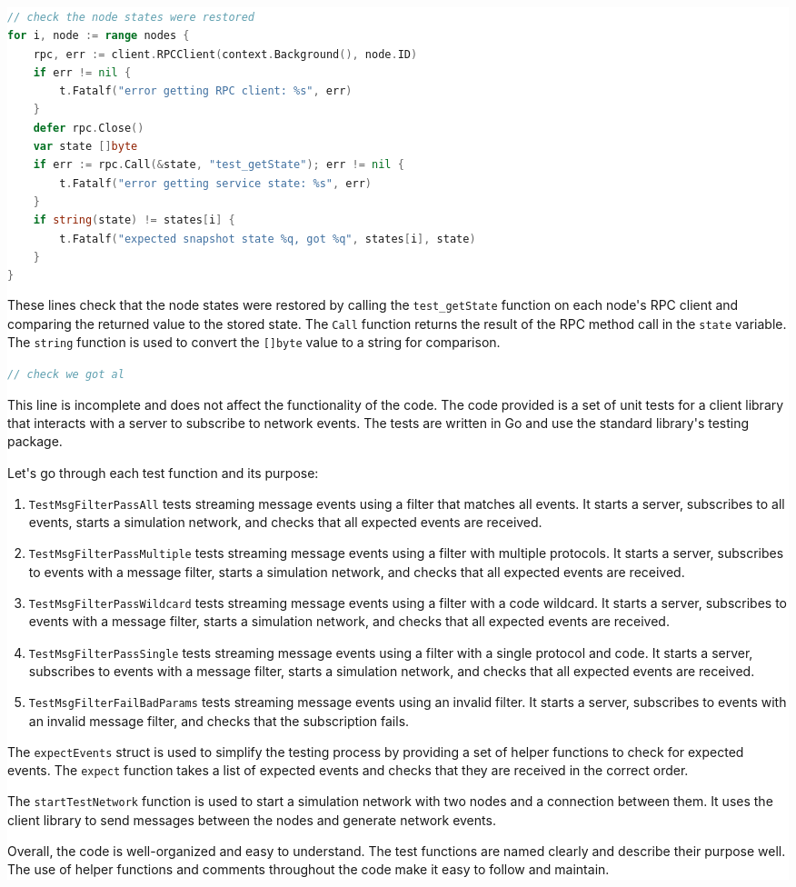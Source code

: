 ```go
// check the node states were restored
for i, node := range nodes {
    rpc, err := client.RPCClient(context.Background(), node.ID)
    if err != nil {
        t.Fatalf("error getting RPC client: %s", err)
    }
    defer rpc.Close()
    var state []byte
    if err := rpc.Call(&state, "test_getState"); err != nil {
        t.Fatalf("error getting service state: %s", err)
    }
    if string(state) != states[i] {
        t.Fatalf("expected snapshot state %q, got %q", states[i], state)
    }
}
```
These lines check that the node states were restored by calling the `test_getState` function on each node's RPC client and comparing the returned value to the stored state. The `Call` function returns the result of the RPC method call in the `state` variable. The `string` function is used to convert the `[]byte` value to a string for comparison.

```go
// check we got al
```
This line is incomplete and does not affect the functionality of the code. The code provided is a set of unit tests for a client library that interacts with a server to subscribe to network events. The tests are written in Go and use the standard library's testing package.

Let's go through each test function and its purpose:

1. `TestMsgFilterPassAll` tests streaming message events using a filter that matches all events. It starts a server, subscribes to all events, starts a simulation network, and checks that all expected events are received.

2. `TestMsgFilterPassMultiple` tests streaming message events using a filter with multiple protocols. It starts a server, subscribes to events with a message filter, starts a simulation network, and checks that all expected events are received.

3. `TestMsgFilterPassWildcard` tests streaming message events using a filter with a code wildcard. It starts a server, subscribes to events with a message filter, starts a simulation network, and checks that all expected events are received.

4. `TestMsgFilterPassSingle` tests streaming message events using a filter with a single protocol and code. It starts a server, subscribes to events with a message filter, starts a simulation network, and checks that all expected events are received.

5. `TestMsgFilterFailBadParams` tests streaming message events using an invalid filter. It starts a server, subscribes to events with an invalid message filter, and checks that the subscription fails.

The `expectEvents` struct is used to simplify the testing process by providing a set of helper functions to check for expected events. The `expect` function takes a list of expected events and checks that they are received in the correct order.

The `startTestNetwork` function is used to start a simulation network with two nodes and a connection between them. It uses the client library to send messages between the nodes and generate network events.

Overall, the code is well-organized and easy to understand. The test functions are named clearly and describe their purpose well. The use of helper functions and comments throughout the code make it easy to follow and maintain.